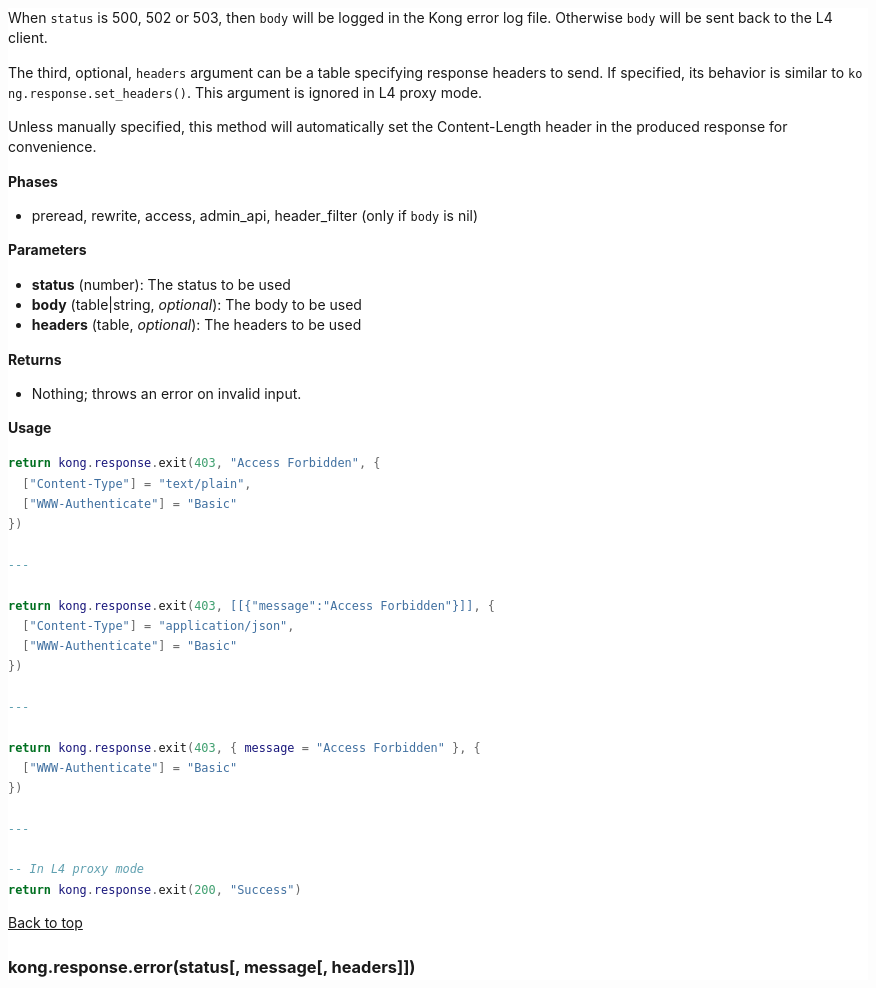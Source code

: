  When `status` is 500, 502 or 503, then `body` will be logged in the Kong
 error log file. Otherwise `body` will be sent back to the L4 client.

 The third, optional, `headers` argument can be a table specifying response
 headers to send. If specified, its behavior is similar to
 `kong.response.set_headers()`. This argument is ignored in L4 proxy mode.

 Unless manually specified, this method will automatically set the
 Content-Length header in the produced response for convenience.

**Phases**

* preread, rewrite, access, admin_api, header_filter (only if `body` is nil)

**Parameters**

* **status** (number):  The status to be used
* **body** (table|string, _optional_):  The body to be used
* **headers** (table, _optional_):  The headers to be used

**Returns**

*  Nothing; throws an error on invalid input.


**Usage**

``` lua
return kong.response.exit(403, "Access Forbidden", {
  ["Content-Type"] = "text/plain",
  ["WWW-Authenticate"] = "Basic"
})

---

return kong.response.exit(403, [[{"message":"Access Forbidden"}]], {
  ["Content-Type"] = "application/json",
  ["WWW-Authenticate"] = "Basic"
})

---

return kong.response.exit(403, { message = "Access Forbidden" }, {
  ["WWW-Authenticate"] = "Basic"
})

---

-- In L4 proxy mode
return kong.response.exit(200, "Success")
```

[Back to top](#kongresponse)


### kong.response.error(status[, message[, headers]])
